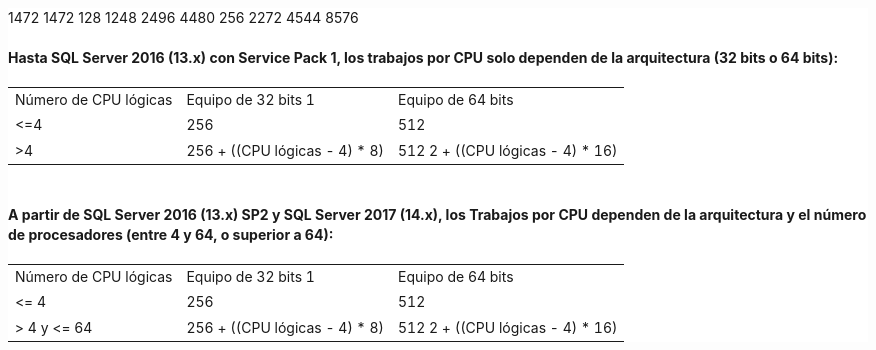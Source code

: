 <td>1472</td>
<td>1472</td>
</tr>
<tr>
<td>128</td>
<td>1248</td>
<td>2496</td>
<td>4480</td>
</tr>
<tr>
<td>256</td>
<td>2272</td>
<td>4544</td>
<td>8576</td>
</tr>


</table>


#### Hasta SQL Server 2016 (13.x) con Service Pack 1, los trabajos por CPU solo dependen de la arquitectura (32 bits o 64 bits):

<table>
<tr>
    <td>Número de CPU lógicas</td>
    <td>Equipo de 32 bits 1</td>
    <td>	Equipo de 64 bits</td>
</tr>

<tr>
    <td><=4</td>
    <td>256</td>
    <td>512</td>
</tr>

<tr>
    <td>>4</td>
    <td>256 + ((CPU lógicas - 4) * 8)</td>
    <td>512 2 + ((CPU lógicas - 4) * 16)</td>
</tr>


</table>

# 

#### A partir de SQL Server 2016 (13.x) SP2 y SQL Server 2017 (14.x), los Trabajos por CPU dependen de la arquitectura y el número de procesadores (entre 4 y 64, o superior a 64):

<table>
    <tr>
        <td>Número de CPU lógicas</td>
        <td>Equipo de 32 bits 1</td>
        <td>Equipo de 64 bits</td>
    </tr>
    <tr>
    <td><= 4</td>    
    <td>256</td>    
    <td>512</td>    
</tr>
    </tr>
    <tr>
    <td>> 4 y <= 64</td>    
    <td>256 + ((CPU lógicas - 4) * 8)</td>    
    <td>512 2 + ((CPU lógicas - 4) * 16)</td>    